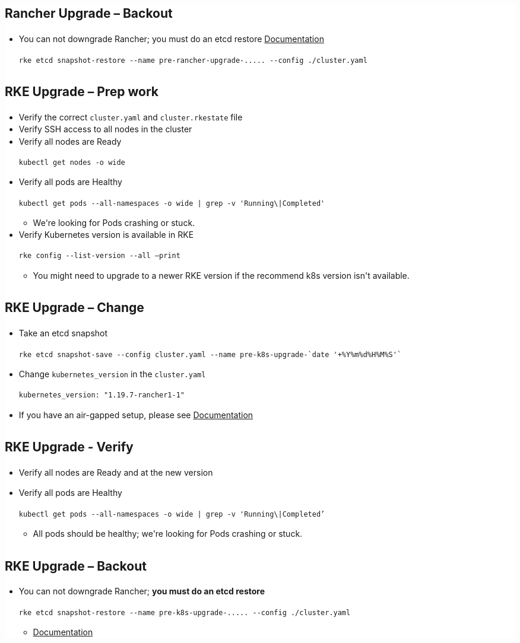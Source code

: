 ## Rancher Upgrade – Backout
- You can not downgrade Rancher; you must do an etcd restore [Documentation](https://rancher.com/docs/rke/latest/en/etcd-snapshots/restoring-from-backup/)
    ```
    rke etcd snapshot-restore --name pre-rancher-upgrade-..... --config ./cluster.yaml
    ```

## RKE Upgrade – Prep work
- Verify the correct `cluster.yaml` and `cluster.rkestate` file
- Verify SSH access to all nodes in the cluster
- Verify all nodes are Ready
    ```
    kubectl get nodes -o wide
    ```
- Verify all pods are Healthy
    ```
    kubectl get pods --all-namespaces -o wide | grep -v 'Running\|Completed'
    ```
    - We're looking for Pods crashing or stuck.
- Verify Kubernetes version is available in RKE
    ```
    rke config --list-version --all –print
    ```
    - You might need to upgrade to a newer RKE version if the recommend k8s version isn't available.

## RKE Upgrade – Change
- Take an etcd snapshot
    ```
    rke etcd snapshot-save --config cluster.yaml --name pre-k8s-upgrade-`date '+%Y%m%d%H%M%S'`
    ```
- Change `kubernetes_version` in the `cluster.yaml`
    ```
    kubernetes_version: "1.19.7-rancher1-1"
    ```
- If you have an air-gapped setup, please see [Documentation](https://rancher.com/docs/rke/latest/en/config-options/system-images/)

## RKE Upgrade - Verify
- Verify all nodes are Ready and at the new version
    ```kubectl get nodes -o wide
    ```
- Verify all pods are Healthy
    ```
    kubectl get pods --all-namespaces -o wide | grep -v 'Running\|Completed’
    ```
    - All pods should be healthy; we're looking for Pods crashing or stuck.

## RKE Upgrade – Backout
- You can not downgrade Rancher; **you must do an etcd restore**
    ```
    rke etcd snapshot-restore --name pre-k8s-upgrade-..... --config ./cluster.yaml
    ```
    - [Documentation](https://rancher.com/docs/rke/latest/en/etcd-snapshots/restoring-from-backup/)
